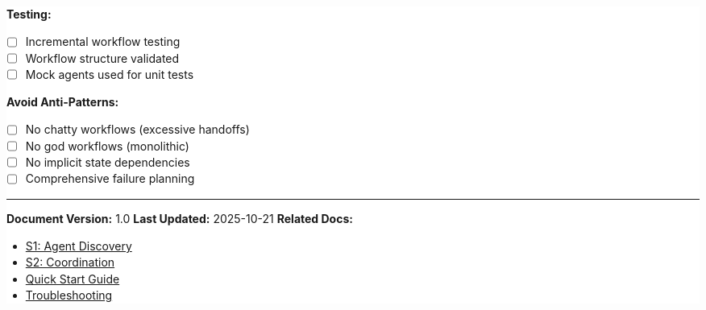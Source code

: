 **Testing:**

- [ ] Incremental workflow testing
- [ ] Workflow structure validated
- [ ] Mock agents used for unit tests

**Avoid Anti-Patterns:**

- [ ] No chatty workflows (excessive handoffs)
- [ ] No god workflows (monolithic)
- [ ] No implicit state dependencies
- [ ] Comprehensive failure planning

______________________________________________________________________

**Document Version:** 1.0 **Last Updated:** 2025-10-21 **Related Docs:**

- [S1: Agent Discovery](/home/gerald/git/mycelium/docs/skills/S1-agent-discovery.md)
- [S2: Coordination](/home/gerald/git/mycelium/docs/skills/S2-coordination.md)
- [Quick Start Guide](/home/gerald/git/mycelium/docs/guides/discovery-coordination-quickstart.md)
- [Troubleshooting](/home/gerald/git/mycelium/docs/troubleshooting/discovery-coordination.md)
